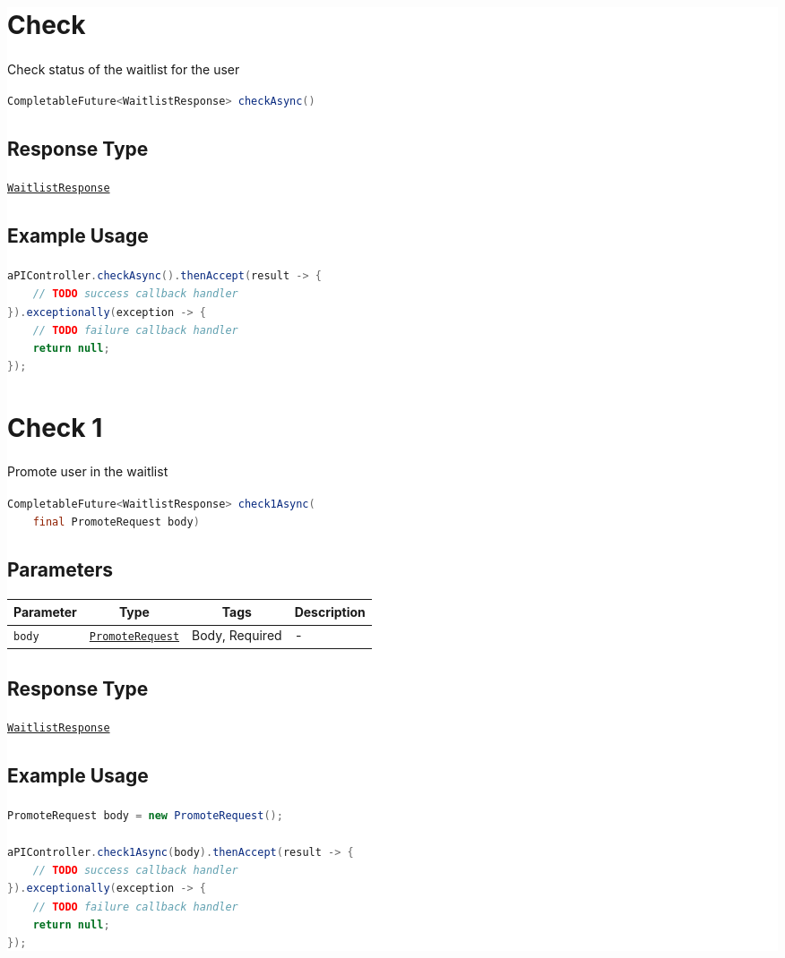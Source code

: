 
# Check

Check status of the waitlist for the user

```java
CompletableFuture<WaitlistResponse> checkAsync()
```

## Response Type

[`WaitlistResponse`](../../doc/models/waitlist-response.md)

## Example Usage

```java
aPIController.checkAsync().thenAccept(result -> {
    // TODO success callback handler
}).exceptionally(exception -> {
    // TODO failure callback handler
    return null;
});
```


# Check 1

Promote user in the waitlist

```java
CompletableFuture<WaitlistResponse> check1Async(
    final PromoteRequest body)
```

## Parameters

| Parameter | Type | Tags | Description |
|  --- | --- | --- | --- |
| `body` | [`PromoteRequest`](../../doc/models/promote-request.md) | Body, Required | - |

## Response Type

[`WaitlistResponse`](../../doc/models/waitlist-response.md)

## Example Usage

```java
PromoteRequest body = new PromoteRequest();

aPIController.check1Async(body).thenAccept(result -> {
    // TODO success callback handler
}).exceptionally(exception -> {
    // TODO failure callback handler
    return null;
});
```
